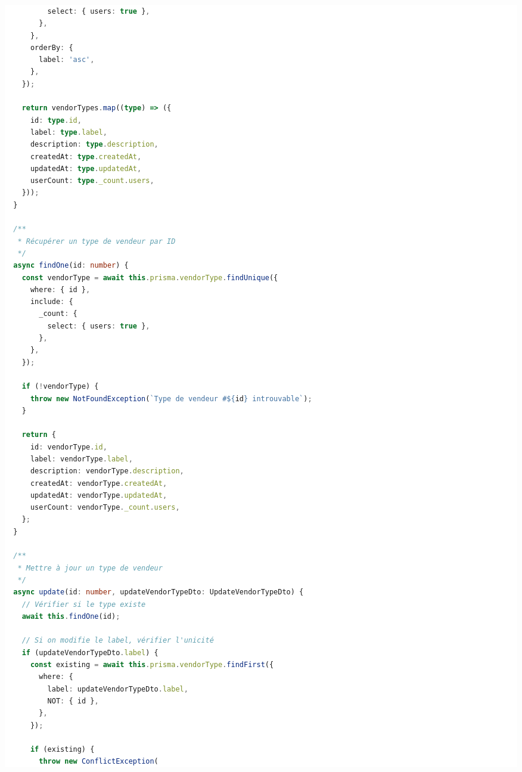 ```typescript
          select: { users: true },
        },
      },
      orderBy: {
        label: 'asc',
      },
    });

    return vendorTypes.map((type) => ({
      id: type.id,
      label: type.label,
      description: type.description,
      createdAt: type.createdAt,
      updatedAt: type.updatedAt,
      userCount: type._count.users,
    }));
  }

  /**
   * Récupérer un type de vendeur par ID
   */
  async findOne(id: number) {
    const vendorType = await this.prisma.vendorType.findUnique({
      where: { id },
      include: {
        _count: {
          select: { users: true },
        },
      },
    });

    if (!vendorType) {
      throw new NotFoundException(`Type de vendeur #${id} introuvable`);
    }

    return {
      id: vendorType.id,
      label: vendorType.label,
      description: vendorType.description,
      createdAt: vendorType.createdAt,
      updatedAt: vendorType.updatedAt,
      userCount: vendorType._count.users,
    };
  }

  /**
   * Mettre à jour un type de vendeur
   */
  async update(id: number, updateVendorTypeDto: UpdateVendorTypeDto) {
    // Vérifier si le type existe
    await this.findOne(id);

    // Si on modifie le label, vérifier l'unicité
    if (updateVendorTypeDto.label) {
      const existing = await this.prisma.vendorType.findFirst({
        where: {
          label: updateVendorTypeDto.label,
          NOT: { id },
        },
      });

      if (existing) {
        throw new ConflictException(
```